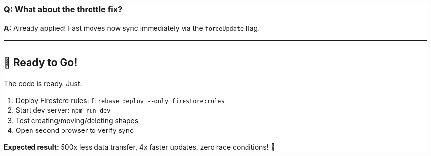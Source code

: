 ### Q: What about the throttle fix?
**A:** Already applied! Fast moves now sync immediately via the `forceUpdate` flag.

---

## 🚀 Ready to Go!

The code is ready. Just:
1. Deploy Firestore rules: `firebase deploy --only firestore:rules`
2. Start dev server: `npm run dev`
3. Test creating/moving/deleting shapes
4. Open second browser to verify sync

**Expected result:** 500x less data transfer, 4x faster updates, zero race conditions! 🎉

